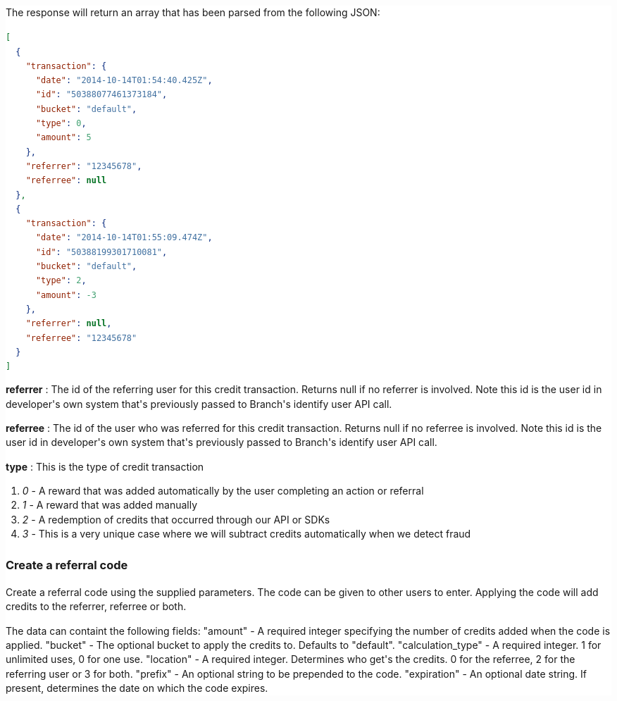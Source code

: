 The response will return an array that has been parsed from the following JSON:
```json
[
  {
    "transaction": {
      "date": "2014-10-14T01:54:40.425Z",
      "id": "50388077461373184",
      "bucket": "default",
      "type": 0,
      "amount": 5
    },
    "referrer": "12345678",
    "referree": null
  },
  {
    "transaction": {
      "date": "2014-10-14T01:55:09.474Z",
      "id": "50388199301710081",
      "bucket": "default",
      "type": 2,
      "amount": -3
    },
    "referrer": null,
    "referree": "12345678"
  }
]
```
**referrer**
: The id of the referring user for this credit transaction. Returns null if no referrer is involved. Note this id is the user id in developer's own system that's previously passed to Branch's identify user API call.

**referree**
: The id of the user who was referred for this credit transaction. Returns null if no referree is involved. Note this id is the user id in developer's own system that's previously passed to Branch's identify user API call.

**type**
: This is the type of credit transaction

1. _0_ - A reward that was added automatically by the user completing an action or referral
1. _1_ - A reward that was added manually
2. _2_ - A redemption of credits that occurred through our API or SDKs
3. _3_ - This is a very unique case where we will subtract credits automatically when we detect fraud


### Create a referral code

Create a referral code using the supplied parameters.  The code can be given to other users to enter.  Applying the code will add credits to the referrer, referree or both.

The data can containt the following fields:
"amount" - A required integer specifying the number of credits added when the code is applied.
"bucket" - The optional bucket to apply the credits to.  Defaults to "default".
"calculation_type" - A required integer.  1 for unlimited uses, 0 for one use.
"location" - A required integer. Determines who get's the credits.  0 for the referree, 2 for the referring user or 3 for both.
"prefix" - An optional string to be prepended to the code.
"expiration" - An optional date string.  If present, determines the date on which the code expires.
